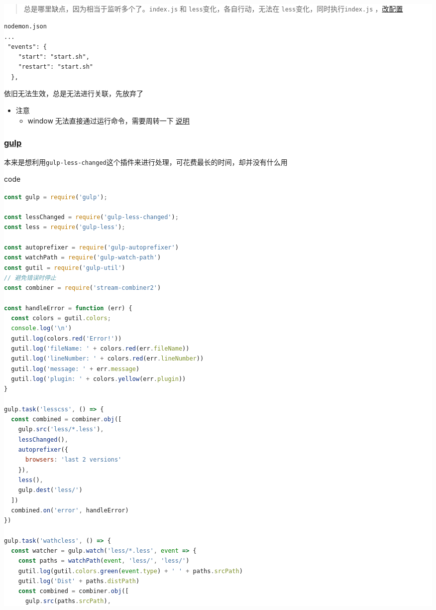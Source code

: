 > 总是哪里缺点，因为相当于监听多个了。`index.js` 和 `less`变化，各自行动，无法在 `less`变化，同时执行`index.js` ，[改配置](https://www.bbsmax.com/A/gAJG2rwgzZ/)

```
nodemon.json
...
 "events": {
    "start": "start.sh",
    "restart": "start.sh"
  },
```

依旧无法生效，总是无法进行关联，先放弃了

- 注意
  - window 无法直接通过运行命令，需要周转一下 [说明](http://nodejs.cn/api/child_process.html#child_process_spawning_bat_and_cmd_files_on_windows)

### [gulp](https://gitee.com/private_sheet/blogs/tree/master/code/2019-learning-plan/less/gulp_test)

本来是想利用`gulp-less-changed`这个插件来进行处理，可花费最长的时间，却并没有什么用

code

```gulpfile.js
const gulp = require('gulp');

const lessChanged = require('gulp-less-changed');
const less = require('gulp-less');

const autoprefixer = require('gulp-autoprefixer')
const watchPath = require('gulp-watch-path')
const gutil = require('gulp-util')
// 避免错误时停止
const combiner = require('stream-combiner2')

const handleError = function (err) {
  const colors = gutil.colors;
  console.log('\n')
  gutil.log(colors.red('Error!'))
  gutil.log('fileName: ' + colors.red(err.fileName))
  gutil.log('lineNumber: ' + colors.red(err.lineNumber))
  gutil.log('message: ' + err.message)
  gutil.log('plugin: ' + colors.yellow(err.plugin))
}

gulp.task('lesscss', () => {
  const combined = combiner.obj([
    gulp.src('less/*.less'),
    lessChanged(),
    autoprefixer({
      browsers: 'last 2 versions'
    }),
    less(),
    gulp.dest('less/')
  ])
  combined.on('error', handleError)
})

gulp.task('wathcless', () => {
  const watcher = gulp.watch('less/*.less', event => {
    const paths = watchPath(event, 'less/', 'less/')
    gutil.log(gutil.colors.green(event.type) + ' ' + paths.srcPath)
    gutil.log('Dist' + paths.distPath)
    const combined = combiner.obj([
      gulp.src(paths.srcPath),
```